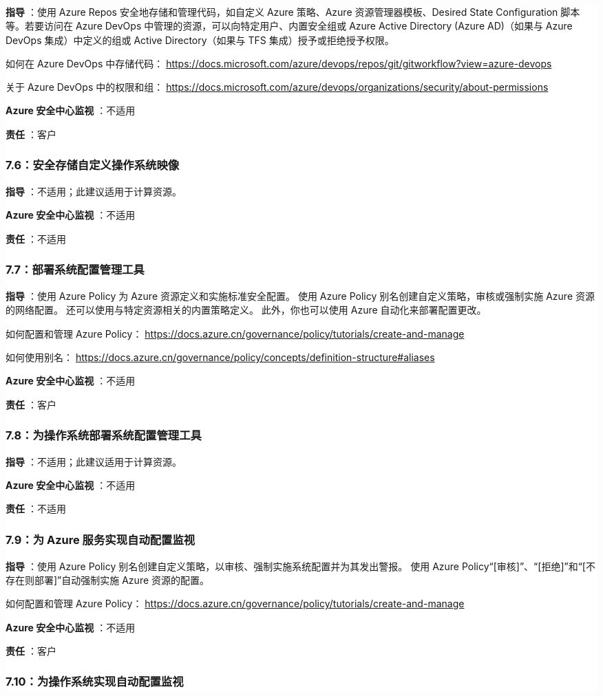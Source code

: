 **指导** ：使用 Azure Repos 安全地存储和管理代码，如自定义 Azure 策略、Azure 资源管理器模板、Desired State Configuration 脚本等。若要访问在 Azure DevOps 中管理的资源，可以向特定用户、内置安全组或 Azure Active Directory (Azure AD)（如果与 Azure DevOps 集成）中定义的组或 Active Directory（如果与 TFS 集成）授予或拒绝授予权限。

如何在 Azure DevOps 中存储代码： https://docs.microsoft.com/azure/devops/repos/git/gitworkflow?view=azure-devops

关于 Azure DevOps 中的权限和组： https://docs.microsoft.com/azure/devops/organizations/security/about-permissions

**Azure 安全中心监视** ：不适用

**责任** ：客户

### <a name="76-securely-store-custom-operating-system-images"></a>7.6：安全存储自定义操作系统映像

**指导** ：不适用；此建议适用于计算资源。

**Azure 安全中心监视** ：不适用

**责任** ：不适用

### <a name="77-deploy-system-configuration-management-tools"></a>7.7：部署系统配置管理工具

**指导** ：使用 Azure Policy 为 Azure 资源定义和实施标准安全配置。 使用 Azure Policy 别名创建自定义策略，审核或强制实施 Azure 资源的网络配置。 还可以使用与特定资源相关的内置策略定义。 此外，你也可以使用 Azure 自动化来部署配置更改。

如何配置和管理 Azure Policy： https://docs.azure.cn/governance/policy/tutorials/create-and-manage

如何使用别名： https://docs.azure.cn/governance/policy/concepts/definition-structure#aliases

**Azure 安全中心监视** ：不适用

**责任** ：客户

### <a name="78-deploy-system-configuration-management-tools-for-operating-systems"></a>7.8：为操作系统部署系统配置管理工具

**指导** ：不适用；此建议适用于计算资源。

**Azure 安全中心监视** ：不适用

**责任** ：不适用

### <a name="79-implement-automated-configuration-monitoring-for-azure-services"></a>7.9：为 Azure 服务实现自动配置监视

**指导** ：使用 Azure Policy 别名创建自定义策略，以审核、强制实施系统配置并为其发出警报。 使用 Azure Policy“[审核]”、“[拒绝]”和“[不存在则部署]”自动强制实施 Azure 资源的配置。

如何配置和管理 Azure Policy： https://docs.azure.cn/governance/policy/tutorials/create-and-manage

**Azure 安全中心监视** ：不适用

**责任** ：客户

### <a name="710-implement-automated-configuration-monitoring-for-operating-systems"></a>7.10：为操作系统实现自动配置监视
